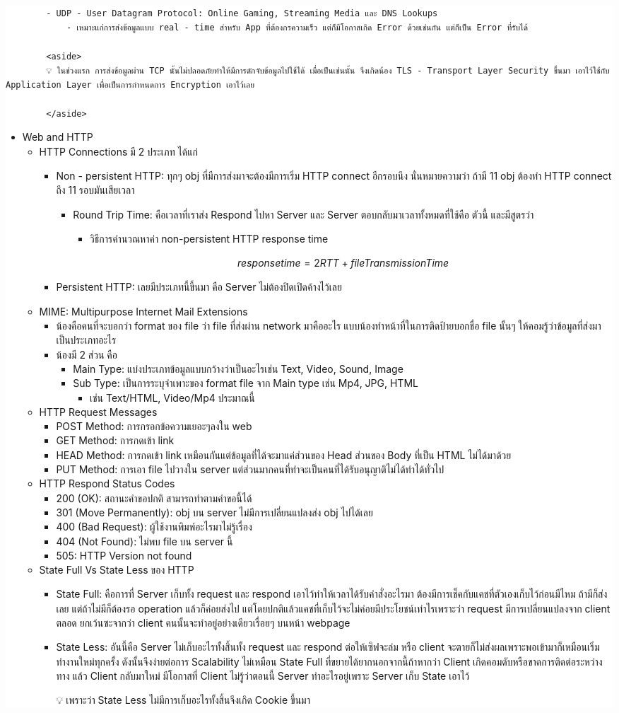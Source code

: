             - UDP - User Datagram Protocol: Online Gaming, Streaming Media และ DNS Lookups
                - เหมาะแก่การส่งข้อมูลแบบ real - time สำหรับ App ที่ต้องกรความเร็ว แต่ก็มีโอกาสเกิด Error ด้วยเช่นกัน แต่ก็เป็น Error ที่รับได้
            
            <aside>
            💡 ในช่วงแรก การส่งข้อมูลผ่าน TCP นั้นไม่ปลอดภัยทำให้มีการดักจับข้อมูลไปใช้ได้ เมื่อเป็นเช่นนั้น จึงเกิดน้อง TLS - Transport Layer Security ขึ้นมา เอาไว้ใช้กับ Application Layer เพื่อเป็นการกำหนดการ Encryption เอาไว้เลย
            
            </aside>
            
- Web and HTTP
    - HTTP Connections มี 2 ประเภท ได้แก่
        - Non - persistent HTTP: ทุกๆ obj ที่มีการส่งมาจะต้องมีการเริ่ม HTTP connect อีกรอบนึง นั่นหมายความว่า ถ้ามี 11 obj ต้องทำ HTTP connect ถึง 11 รอบมันเสียเวลา
            - Round Trip Time: คือเวลาที่เราส่ง Respond ไปหา Server และ Server ตอบกลับมาเวลาทั้งหมดที่ใช้คือ ตัวนี้ และมีสูตรว่า
                - วิธีการคำนวณหาค่า non-persistent HTTP response time
                
                $$
                response time = 2RTT + fileTransmissionTime
                $$
                
        - Persistent HTTP: เลยมีประเภทนี้ขึ้นมา คือ Server ไม่ต้องปิดเปิดค้างไว้เลย
    - MIME: Multipurpose Internet Mail Extensions
        - น้องคือคนที่จะบอกว่า format ของ file ว่า file ที่ส่งผ่าน network มาคืออะไร แบบน้องทำหน้าที่ในการติดป้ายบอกชื่อ file นั้นๆ ให้คอมรู้ว่าข้อมูลที่ส่งมาเป็นประเภทอะไร
        - น้องมี 2 ส่วน คือ
            - Main Type: แบ่งประเภทข้อมูลแบบกว้างว่าเป็นอะไรเช่น Text, Video, Sound, Image
            - Sub Type: เป็นการระบุจำเพาะของ format file จาก Main type เช่น Mp4, JPG, HTML
                - เช่น Text/HTML, Video/Mp4 ประมาณนี้
    - HTTP Request Messages
        - POST Method: การกรอกข้อความเยอะๆลงใน web
        - GET Method: การกดเข้า link
        - HEAD Method: การกดเข้า link เหมือนกันแต่ข้อมูลที่ได้จะมาแค่ส่วนของ Head ส่วนของ Body ที่เป็น HTML ไม่ได้มาด้วย
        - PUT Method: การเอา file ไปวางใน server แต่ส่วนมากคนที่ทำจะเป็นคนที่ได้รับอนุญาติไม่ได้ทำได้ทั่วไป
    - HTTP Respond Status Codes
        - 200 (OK): สถานะคำขอปกติ สามารถทำตามคำขอนี้ได้
        - 301 (Move Permanently): obj บน server ไม่มีการเปลี่ยนแปลงส่ง obj ไปได้เลย
        - 400 (Bad Request): ผู้ใช้งานพิมพ์อะไรมาไม่รู้เรื่อง
        - 404 (Not Found): ไม่พบ file บน server นี้
        - 505: HTTP Version not found
    - State Full Vs State Less ของ HTTP
        - State Full: คือการที่ Server เก็บทั้ง request และ respond เอาไว้ทำให้เวลาได้รับคำสั่งอะไรมา ต้องมีการเช็คกับแคชที่ตัวเองเก็บไว้ก่อนมีไหม ถ้ามีก็ส่งเลย แต่ถ้าไม่มีก็ต้องรอ operation แล้วก็ค่อยส่งไป แต่โดยปกติแล้วแคชที่เก็บไว้จะไม่ค่อยมีประโยชน์เท่าไรเพราะว่า request มีการเปลี่ยนแปลงจาก client ตลอด ยกเว้นซะจากว่า client คนนั้นจะทำอยู่อย่างเดียวเรื่อยๆ บนหน้า webpage
        - State Less: อันนี้คือ Server ไม่เก็บอะไรทั้งสิ้นทั้ง request และ respond ต่อให้เซิฟจะล่ม หรือ client จะตายก็ไม่ส่งผลเพราะพอเข้ามาก็เหมือนเริ่มทำงานใหม่ทุกครั้ง ดังนั้นจึงง่ายต่อการ Scalability ไม่เหมือน State Full ที่ขยายได้ยากนอกจากนี้ถ้าหากว่า Client เกิดคอมดับหรือขาดการติดต่อระหว่างทาง แล้ว Client กลับมาใหม่ มีโอกาสที่ Client ไม่รู้ว่าตอนนี้ Server ทำอะไรอยู่เพราะ Server เก็บ State เอาไว้
            
            <aside>
            💡 เพราะว่า State Less ไม่มีการเก็บอะไรทั้งสิ้นจึงเกิด Cookie ขึ้นมา
            
